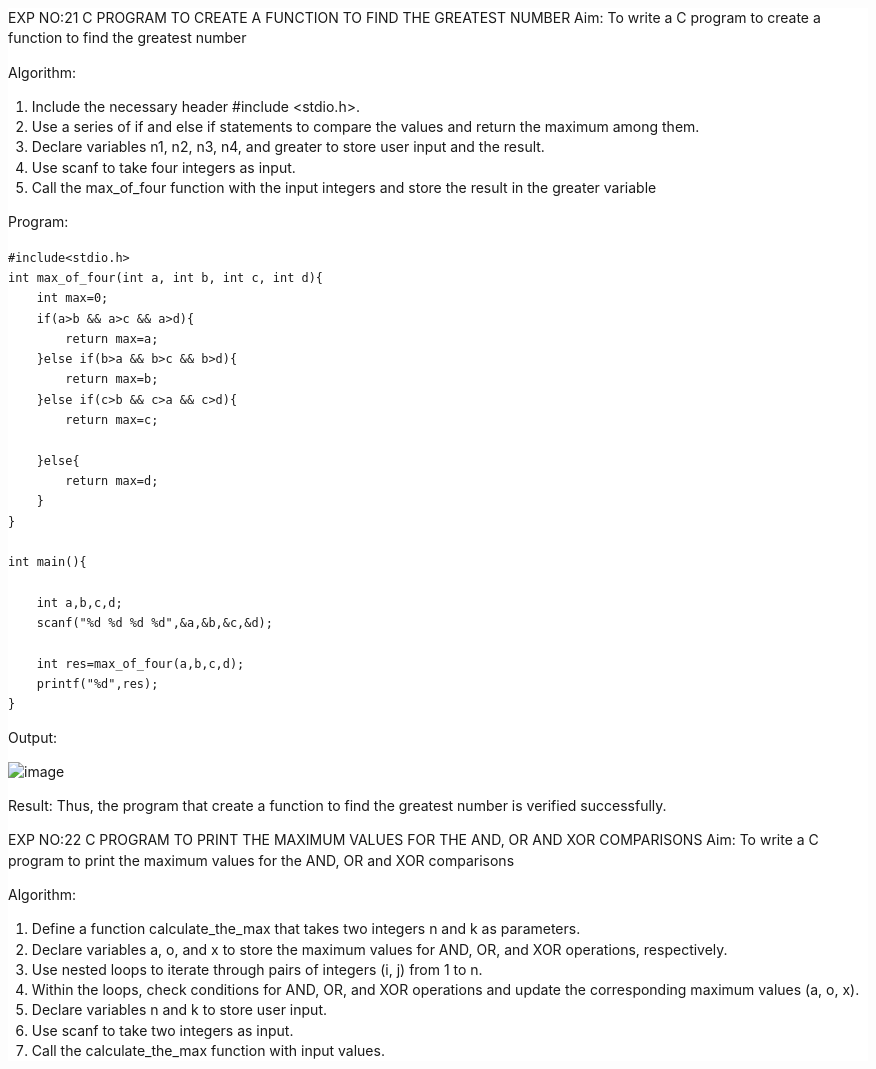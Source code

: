 EXP NO:21 C PROGRAM TO CREATE A FUNCTION TO FIND THE GREATEST NUMBER
Aim:
To write a C program to create a function to find the greatest number

Algorithm:
1.	Include the necessary header #include <stdio.h>.
2.	Use a series of if and else if statements to compare the values and return the maximum among them.
3.	Declare variables n1, n2, n3, n4, and greater to store user input and the result.
4.	Use scanf to take four integers as input.
5.	Call the max_of_four function with the input integers and store the result in the greater variable
 
Program:
```
#include<stdio.h>
int max_of_four(int a, int b, int c, int d){
    int max=0;
    if(a>b && a>c && a>d){
        return max=a;
    }else if(b>a && b>c && b>d){
        return max=b;
    }else if(c>b && c>a && c>d){
        return max=c;
        
    }else{
        return max=d;
    }
}

int main(){
    
    int a,b,c,d;
    scanf("%d %d %d %d",&a,&b,&c,&d);
    
    int res=max_of_four(a,b,c,d);
    printf("%d",res);
}
```
Output:

![image](https://github.com/user-attachments/assets/85bca63c-1e34-4f55-93d4-74cbf4066d54)


Result:
Thus, the program  that create a function to find the greatest number is verified successfully.


 
EXP NO:22 C PROGRAM TO PRINT THE MAXIMUM VALUES FOR THE AND, OR AND  XOR COMPARISONS
Aim:
To write a C program to print the maximum values for the AND, OR and XOR comparisons

Algorithm:
1.	Define a function calculate_the_max that takes two integers n and k as parameters.
2.	Declare variables a, o, and x to store the maximum values for AND, OR, and XOR operations, respectively.
3.	Use nested loops to iterate through pairs of integers (i, j) from 1 to n.
4.	Within the loops, check conditions for AND, OR, and XOR operations and update the corresponding maximum values (a, o, x).
5.	Declare variables n and k to store user input.
6.	Use scanf to take two integers as input.
7.	Call the calculate_the_max function with input values.
 